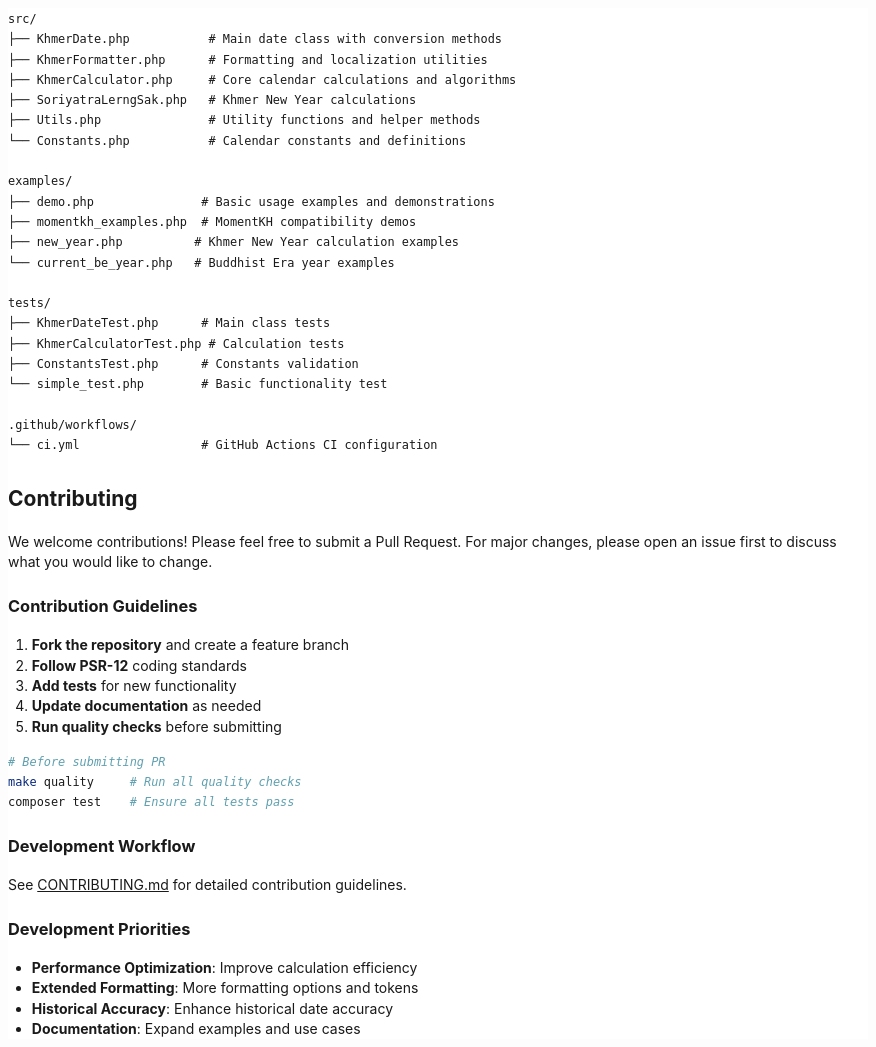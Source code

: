 ```
src/
├── KhmerDate.php           # Main date class with conversion methods
├── KhmerFormatter.php      # Formatting and localization utilities
├── KhmerCalculator.php     # Core calendar calculations and algorithms
├── SoriyatraLerngSak.php   # Khmer New Year calculations
├── Utils.php               # Utility functions and helper methods
└── Constants.php           # Calendar constants and definitions

examples/
├── demo.php               # Basic usage examples and demonstrations
├── momentkh_examples.php  # MomentKH compatibility demos
├── new_year.php          # Khmer New Year calculation examples
└── current_be_year.php   # Buddhist Era year examples

tests/
├── KhmerDateTest.php      # Main class tests
├── KhmerCalculatorTest.php # Calculation tests  
├── ConstantsTest.php      # Constants validation
└── simple_test.php        # Basic functionality test

.github/workflows/
└── ci.yml                 # GitHub Actions CI configuration
```

## Contributing

We welcome contributions! Please feel free to submit a Pull Request. For major changes, please open an issue first to discuss what you would like to change.

### Contribution Guidelines

1. **Fork the repository** and create a feature branch
2. **Follow PSR-12** coding standards
3. **Add tests** for new functionality
4. **Update documentation** as needed
5. **Run quality checks** before submitting

```bash
# Before submitting PR
make quality     # Run all quality checks
composer test    # Ensure all tests pass
```

### Development Workflow

See [CONTRIBUTING.md](CONTRIBUTING.md) for detailed contribution guidelines.

### Development Priorities

- **Performance Optimization**: Improve calculation efficiency
- **Extended Formatting**: More formatting options and tokens
- **Historical Accuracy**: Enhance historical date accuracy
- **Documentation**: Expand examples and use cases
